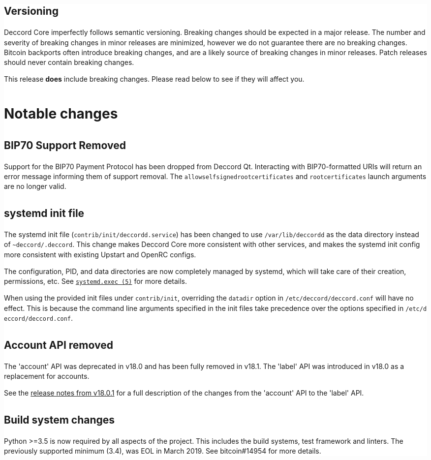 Versioning
----------

Deccord Core imperfectly follows semantic versioning. Breaking changes should be
expected in a major release. The number and severity of breaking changes in minor
releases are minimized, however we do not guarantee there are no breaking changes.
Bitcoin backports often introduce breaking changes, and are a likely source of
breaking changes in minor releases. Patch releases should never contain breaking changes.

This release **does** include breaking changes. Please read below to see if they will affect you.

Notable changes
===============

BIP70 Support Removed
---------------------

Support for the BIP70 Payment Protocol has been dropped from Deccord Qt.
Interacting with BIP70-formatted URIs will return an error message informing them
of support removal. The `allowselfsignedrootcertificates` and `rootcertificates`
launch arguments are no longer valid.

systemd init file
-----------------

The systemd init file (`contrib/init/deccordd.service`) has been changed to use
`/var/lib/deccordd` as the data directory instead of `~deccord/.deccord`. This
change makes Deccord Core more consistent with other services, and makes the
systemd init config more consistent with existing Upstart and OpenRC configs.

The configuration, PID, and data directories are now completely managed by
systemd, which will take care of their creation, permissions, etc. See
[`systemd.exec (5)`](https://www.freedesktop.org/software/systemd/man/systemd.exec.html#RuntimeDirectory=)
for more details.

When using the provided init files under `contrib/init`, overriding the
`datadir` option in `/etc/deccord/deccord.conf` will have no effect. This is
because the command line arguments specified in the init files take precedence
over the options specified in `/etc/deccord/deccord.conf`.

Account API removed
-------------------

The 'account' API was deprecated in v18.0 and has been fully removed in v18.1.
The 'label' API was introduced in v18.0 as a replacement for accounts.

See the [release notes from v18.0.1](https://github.com/Deccord/blob/v18.0.1/doc/release-notes.md) for a full description of the changes from the
'account' API to the 'label' API.

Build system changes
--------------------

Python >=3.5 is now required by all aspects of the project. This includes the build
systems, test framework and linters. The previously supported minimum (3.4), was EOL
in March 2019. See bitcoin#14954 for more details.

